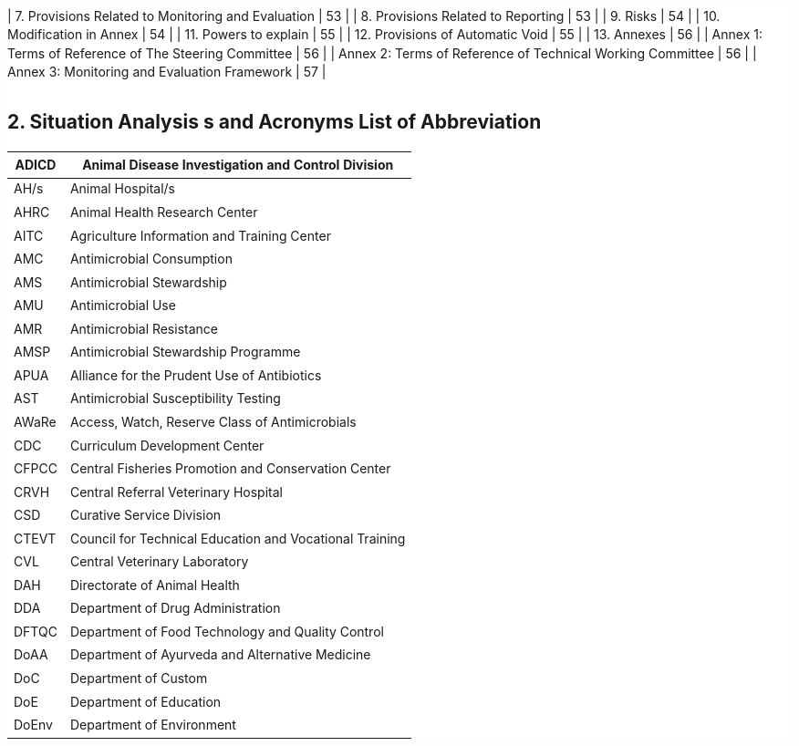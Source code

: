 | 7.      Provisions Related to Monitoring and Evaluation     | 53  |
| 8.      Provisions Related to Reporting                     | 53  |
| 9.      Risks                                               | 54  |
| 10.   Modification in Annex                                 | 54  |
| 11.   Powers to explain                                     | 55  |
| 12.   Provisions of Automatic Void                          | 55  |
| 13.   Annexes                                               | 56  |
| Annex 1:  Terms of Reference of The Steering Committee      | 56  |
| Annex 2:  Terms of Reference of Technical Working Committee | 56  |
| Annex 3:  Monitoring and Evaluation Framework               | 57  |

## 2. Situation Analysis s and Acronyms List of Abbreviation

| ADICD   | Animal Disease Investigation and Control Division       |
|---------|---------------------------------------------------------|
| AH/s    | Animal Hospital/s                                       |
| AHRC    | Animal Health Research Center                           |
| AITC    | Agriculture Information and Training Center             |
| AMC     | Antimicrobial Consumption                               |
| AMS     | Antimicrobial Stewardship                               |
| AMU     | Antimicrobial Use                                       |
| AMR     | Antimicrobial Resistance                                |
| AMSP    | Antimicrobial Stewardship Programme                     |
| APUA    | Alliance for the Prudent Use of Antibiotics             |
| AST     | Antimicrobial Susceptibility Testing                    |
| AWaRe   | Access, Watch, Reserve Class of Antimicrobials          |
| CDC     | Curriculum Development Center                           |
| CFPCC   | Central Fisheries Promotion and Conservation Center     |
| CRVH    | Central Referral Veterinary Hospital                    |
| CSD     | Curative Service Division                               |
| CTEVT   | Council for Technical Education and Vocational Training |
| CVL     | Central Veterinary Laboratory                           |
| DAH     | Directorate of Animal Health                            |
| DDA     | Department of Drug Administration                       |
| DFTQC   | Department of Food Technology and Quality Control       |
| DoAA    | Department of Ayurveda and Alternative Medicine         |
| DoC     | Department of Custom                                    |
| DoE     | Department of Education                                 |
| DoEnv   | Department of Environment                               |